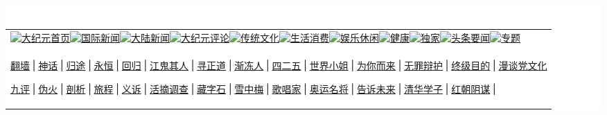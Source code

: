 <a name="1" id="1" target="_blank">&nbsp;</a> <span id="1">&nbsp;</span><table align=center border="0"><tr><td colspan="2" VALIGN=TOP><a href="https://github.com/19920513/djy/blob/master/gb/nf1351518.md#1"><img src="https://raw.githubusercontent.com/19920513/www/master/t/djy/1.jpg" title="大纪元首页" alt="大纪元首页"></a><a href="https://github.com/19920513/djy/blob/master/gb/n24hr.md#1"><img src="https://raw.githubusercontent.com/19920513/www/master/t/djy/3.jpg" title="国际新闻" alt="国际新闻"></a><a href="https://github.com/19920513/djy/blob/master/gb/nsc413.md#1"><img src="https://raw.githubusercontent.com/19920513/www/master/t/djy/4.jpg" title="大陆新闻" alt="大陆新闻"></a><a href="https://github.com/19920513/djy/blob/master/gb/news392.md#1"><img src="https://raw.githubusercontent.com/19920513/www/master/t/djy/5.jpg" title="大纪元评论" alt="大纪元评论"></a><a href="https://github.com/19920513/djy/blob/master/gb/news2007.md#1"><img src="https://raw.githubusercontent.com/19920513/www/master/t/djy/6.jpg" title="传统文化" alt="传统文化"></a><a href="https://github.com/19920513/djy/blob/master/gb/news2008.md#1"><img src="https://raw.githubusercontent.com/19920513/www/master/t/djy/7.jpg" title="生活消费" alt="生活消费"></a><a href="https://github.com/19920513/djy/blob/master/gb/ncyule.md#1"><img src="https://raw.githubusercontent.com/19920513/www/master/t/djy/8.jpg" title="娱乐休闲" alt="娱乐休闲"></a><a href="https://github.com/19920513/djy/blob/master/gb/nsc1002.md#1"><img src="https://raw.githubusercontent.com/19920513/www/master/t/djy/9.jpg" title="健康" alt="健康"></a><a href="https://github.com/19920513/djy/blob/master/gb/nf6092.md#1"><img src="https://raw.githubusercontent.com/19920513/www/master/t/djy/10a.jpg" title="独家" alt="独家"></a><a href="https://github.com/19920513/djy/blob/master/gb/nf4514.md#1"><img src="https://raw.githubusercontent.com/19920513/www/master/t/djy/11.jpg" title="头条要闻" alt="头条要闻"></a><a href="https://github.com/19920513/djy/blob/master/gb/nf4389.md#1"><img src="https://raw.githubusercontent.com/19920513/www/master/t/djy/13.jpg" title="专题" alt="专题"></a></td></tr><tr><td colspan="2" VALIGN=TOP><p> <a href="https://github.com/19920513/www/blob/master/README.md#1" target="_blank">翻墙</a> | <a href="https://github.com/19920513/www/blob/master/README.md?fq#1" target="_blank">神话</a> | <a href="https://gitlab.com/sarai3te/vdhG75Ez1eTyeZN/raw/master/public/hG75Ez1eTyeZN.webm" target="_blank">归途</a> | <a href="https://github.com/19920513/www/blob/master/README.md?fq#1" target="_blank">永恒</a> | <a href="https://gitlab.com/Domeniccqa/vdLijianhui-200804-720/raw/master/public/Lijianhui-200804-720.webm" target="_blank">回归</a> | <a href="https://gitlab.com/Dominic17763/vddmt/raw/master/public/dmt.webm" target="_blank">江鬼其人</a> | <a href="https://gitlab.com/Zhao2554765/szt/-/raw/main/public/szt.webm" target="_blank">寻正道</a> | <a href="https://gitlab.com/Dunlapbgy/vdUc6y/raw/master/public/Uc6y.webm" target="_blank">渐冻人</a> | <a href="https://gitlab.com/Dixonweat/vd425/raw/master/public/425.webm" target="_blank">四二五</a> | <a href="https://gitlab.com/Domeniceg2/vdlin-720p/raw/master/public/lin-720p.webm" target="_blank">世界小姐</a> | <a href="https://github.com/19920513/www/blob/master/README.md?fq#1" target="_blank">为你而来</a> | <a href="https://gitlab.com/Cherlynjt4/vd5Vu3_XS2V/raw/master/public/5Vu3_XS2V.webm" target="_blank">无罪辩护</a> |  <a href="https://gitlab.com/Despinadf9/vdzjmd1_19/raw/master/public/zjmd1_19.webm" target="_blank">终级目的</a> | <a href="https://github.com/19920513/www/blob/master/README.md?fq#1" target="_blank">漫谈党文化</a></p><p><a href="https://github.com/19920513/www/blob/master/README.md?fq#1" target="_blank">九评</a> | <a href="https://gitlab.com/qwertyui12/ww/-/raw/main/Falsefire.mp4" target="_blank">伪火</a> | <a href="https://gitlab.com/Dodiegin6/vd1400forge-1210/raw/master/public/1400forge-1210.webm" target="_blank">剖析</a> | <a href="https://gitlab.com/Dirkchel/vd3-JTT_CN_MH-360p/raw/master/public/3-JTT_CN_MH-360p.webm" target="_blank">旅程</a> | <a href="https://gitlab.com/Donadfilb/vd5-YiSu_MH-360p/raw/master/public/5-YiSu_MH-360p.webm" target="_blank">义诉</a> | <a href="https://github.com/19920513/www/blob/master/README.md?fq#1" target="_blank">活摘调查</a> | <a href="https://gitlab.com/Downeybhm/vdTdowhauWx9WiM/raw/master/public/TdowhauWx9WiM.webm" target="_blank">藏字石</a> | <a href="https://gitlab.com/Dominivwf6/vd1-Xuezhongmei_MH-360p/raw/master/public/1-Xuezhongmei_MH-360p.webm" target="_blank">雪中梅</a> | <a href="https://gitlab.com/Doloresank/vdguanguimin/raw/master/public/guanguimin.webm" target="_blank">歌唱家</a> | <a href="https://gitlab.com/Dongyril/vdhuangxiaomin-tuidang/raw/master/public/huangxiaomin-tuidang.webm" target="_blank">奥运名将</a> | <a href="https://github.com/19920513/www/blob/master/README.md?fq#1" target="_blank">告诉未来</a> | <a href="https://github.com/19920513/www/blob/master/README.md?fq#1" target="_blank">清华学子</a> | <a href="https://github.com/19920513/www/blob/master/README.md?fq#1" target="_blank">红朝阴谋</a> |